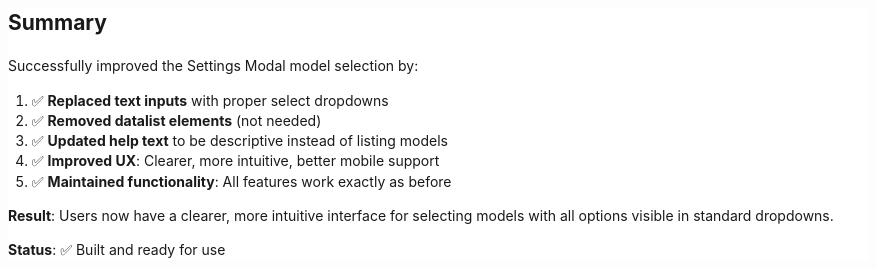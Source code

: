 ## Summary

Successfully improved the Settings Modal model selection by:

1. ✅ **Replaced text inputs** with proper select dropdowns
2. ✅ **Removed datalist elements** (not needed)
3. ✅ **Updated help text** to be descriptive instead of listing models
4. ✅ **Improved UX**: Clearer, more intuitive, better mobile support
5. ✅ **Maintained functionality**: All features work exactly as before

**Result**: Users now have a clearer, more intuitive interface for selecting models with all options visible in standard dropdowns.

**Status**: ✅ Built and ready for use
